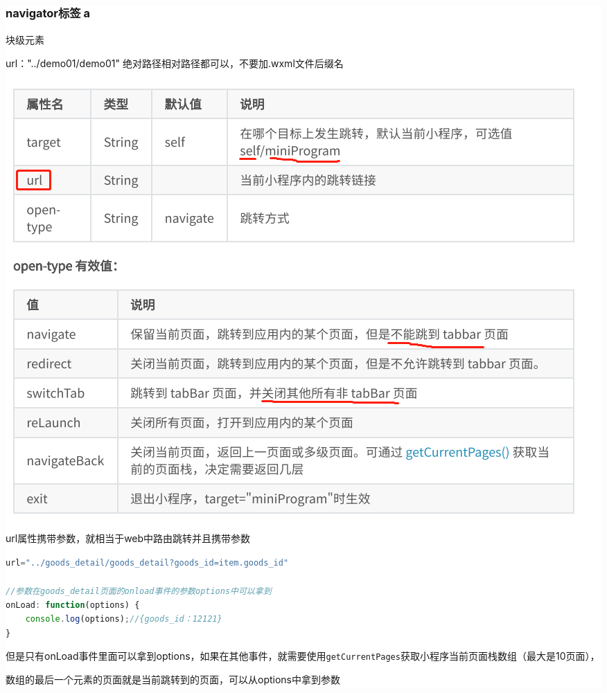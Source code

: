 ### **navigator**标签   a

块级元素

url："../demo01/demo01"  绝对路径相对路径都可以，不要加.wxml文件后缀名

![image-20210412094039522](微信小程序.assets/image-20210412094039522.png) 

url属性携带参数，就相当于web中路由跳转并且携带参数

```js
url="../goods_detail/goods_detail?goods_id=item.goods_id" 

//参数在goods_detail页面的onload事件的参数options中可以拿到
onLoad: function(options) {
    console.log(options);//{goods_id：12121}
}
```

但是只有onLoad事件里面可以拿到options，如果在其他事件，就需要使用`getCurrentPages`获取小程序当前页面栈数组（最大是10页面），

数组的最后一个元素的页面就是当前跳转到的页面，可以从options中拿到参数

